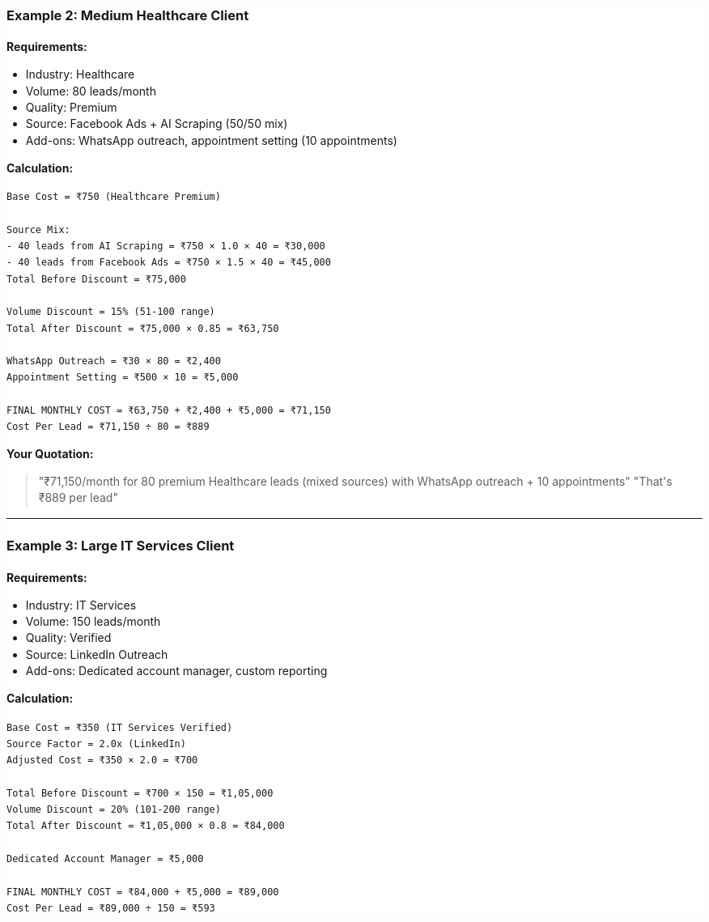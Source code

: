 
### **Example 2: Medium Healthcare Client**

**Requirements:**
- Industry: Healthcare
- Volume: 80 leads/month
- Quality: Premium
- Source: Facebook Ads + AI Scraping (50/50 mix)
- Add-ons: WhatsApp outreach, appointment setting (10 appointments)

**Calculation:**
```
Base Cost = ₹750 (Healthcare Premium)

Source Mix:
- 40 leads from AI Scraping = ₹750 × 1.0 × 40 = ₹30,000
- 40 leads from Facebook Ads = ₹750 × 1.5 × 40 = ₹45,000
Total Before Discount = ₹75,000

Volume Discount = 15% (51-100 range)
Total After Discount = ₹75,000 × 0.85 = ₹63,750

WhatsApp Outreach = ₹30 × 80 = ₹2,400
Appointment Setting = ₹500 × 10 = ₹5,000

FINAL MONTHLY COST = ₹63,750 + ₹2,400 + ₹5,000 = ₹71,150
Cost Per Lead = ₹71,150 ÷ 80 = ₹889
```

**Your Quotation:**
> "₹71,150/month for 80 premium Healthcare leads (mixed sources) with WhatsApp outreach + 10 appointments"
> "That's ₹889 per lead"

---

### **Example 3: Large IT Services Client**

**Requirements:**
- Industry: IT Services
- Volume: 150 leads/month
- Quality: Verified
- Source: LinkedIn Outreach
- Add-ons: Dedicated account manager, custom reporting

**Calculation:**
```
Base Cost = ₹350 (IT Services Verified)
Source Factor = 2.0x (LinkedIn)
Adjusted Cost = ₹350 × 2.0 = ₹700

Total Before Discount = ₹700 × 150 = ₹1,05,000
Volume Discount = 20% (101-200 range)
Total After Discount = ₹1,05,000 × 0.8 = ₹84,000

Dedicated Account Manager = ₹5,000

FINAL MONTHLY COST = ₹84,000 + ₹5,000 = ₹89,000
Cost Per Lead = ₹89,000 ÷ 150 = ₹593
```
